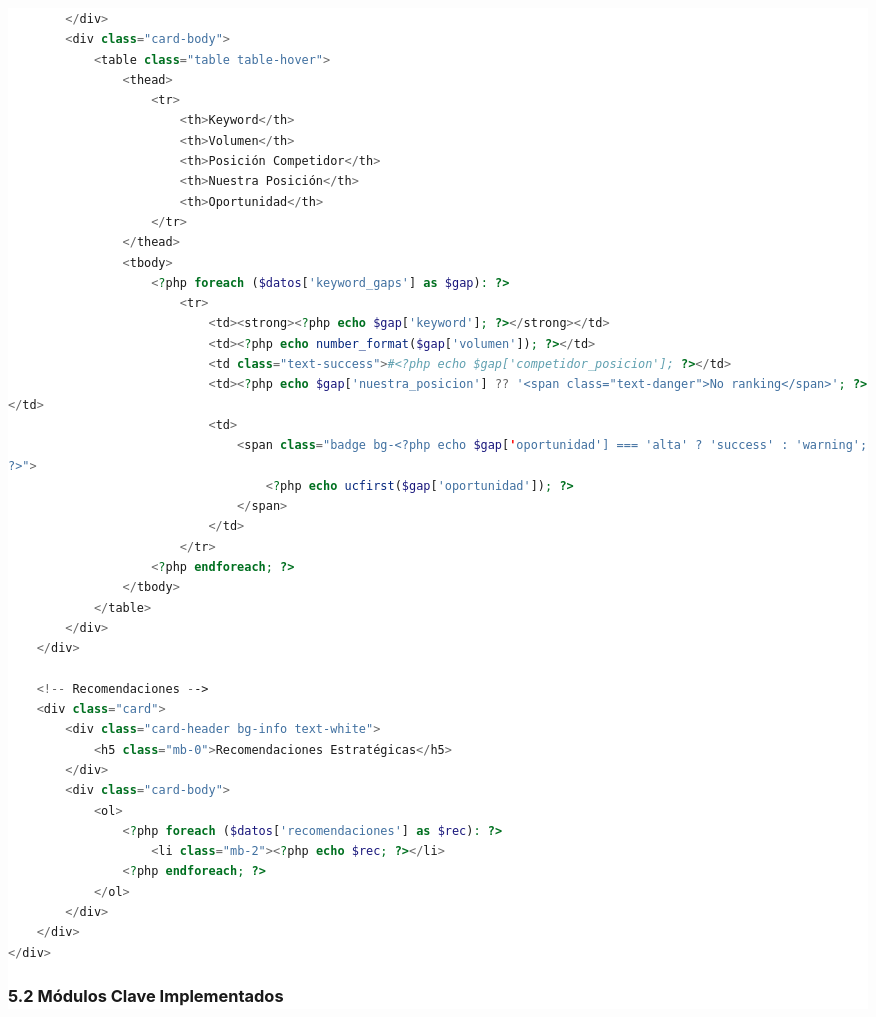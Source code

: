 ```php
        </div>
        <div class="card-body">
            <table class="table table-hover">
                <thead>
                    <tr>
                        <th>Keyword</th>
                        <th>Volumen</th>
                        <th>Posición Competidor</th>
                        <th>Nuestra Posición</th>
                        <th>Oportunidad</th>
                    </tr>
                </thead>
                <tbody>
                    <?php foreach ($datos['keyword_gaps'] as $gap): ?>
                        <tr>
                            <td><strong><?php echo $gap['keyword']; ?></strong></td>
                            <td><?php echo number_format($gap['volumen']); ?></td>
                            <td class="text-success">#<?php echo $gap['competidor_posicion']; ?></td>
                            <td><?php echo $gap['nuestra_posicion'] ?? '<span class="text-danger">No ranking</span>'; ?></td>
                            <td>
                                <span class="badge bg-<?php echo $gap['oportunidad'] === 'alta' ? 'success' : 'warning'; ?>">
                                    <?php echo ucfirst($gap['oportunidad']); ?>
                                </span>
                            </td>
                        </tr>
                    <?php endforeach; ?>
                </tbody>
            </table>
        </div>
    </div>

    <!-- Recomendaciones -->
    <div class="card">
        <div class="card-header bg-info text-white">
            <h5 class="mb-0">Recomendaciones Estratégicas</h5>
        </div>
        <div class="card-body">
            <ol>
                <?php foreach ($datos['recomendaciones'] as $rec): ?>
                    <li class="mb-2"><?php echo $rec; ?></li>
                <?php endforeach; ?>
            </ol>
        </div>
    </div>
</div>
```

### 5.2 Módulos Clave Implementados
